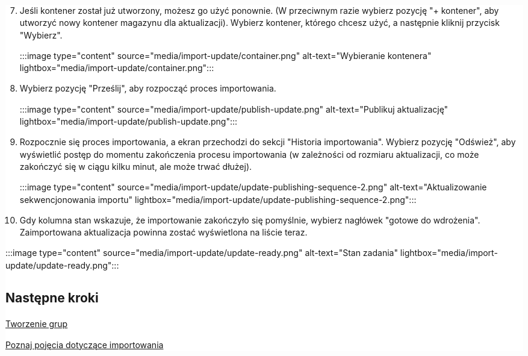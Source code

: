 7. Jeśli kontener został już utworzony, możesz go użyć ponownie. (W przeciwnym razie wybierz pozycję "+ kontener", aby utworzyć nowy kontener magazynu dla aktualizacji).  Wybierz kontener, którego chcesz użyć, a następnie kliknij przycisk "Wybierz".

   :::image type="content" source="media/import-update/container.png" alt-text="Wybieranie kontenera" lightbox="media/import-update/container.png":::

8. Wybierz pozycję "Prześlij", aby rozpocząć proces importowania.

   :::image type="content" source="media/import-update/publish-update.png" alt-text="Publikuj aktualizację" lightbox="media/import-update/publish-update.png":::

9. Rozpocznie się proces importowania, a ekran przechodzi do sekcji "Historia importowania". Wybierz pozycję "Odśwież", aby wyświetlić postęp do momentu zakończenia procesu importowania (w zależności od rozmiaru aktualizacji, co może zakończyć się w ciągu kilku minut, ale może trwać dłużej).

   :::image type="content" source="media/import-update/update-publishing-sequence-2.png" alt-text="Aktualizowanie sekwencjonowania importu" lightbox="media/import-update/update-publishing-sequence-2.png":::

10. Gdy kolumna stan wskazuje, że importowanie zakończyło się pomyślnie, wybierz nagłówek "gotowe do wdrożenia". Zaimportowana aktualizacja powinna zostać wyświetlona na liście teraz.

   :::image type="content" source="media/import-update/update-ready.png" alt-text="Stan zadania" lightbox="media/import-update/update-ready.png":::

## <a name="next-steps"></a>Następne kroki

[Tworzenie grup](create-update-group.md)

[Poznaj pojęcia dotyczące importowania](import-concepts.md)
